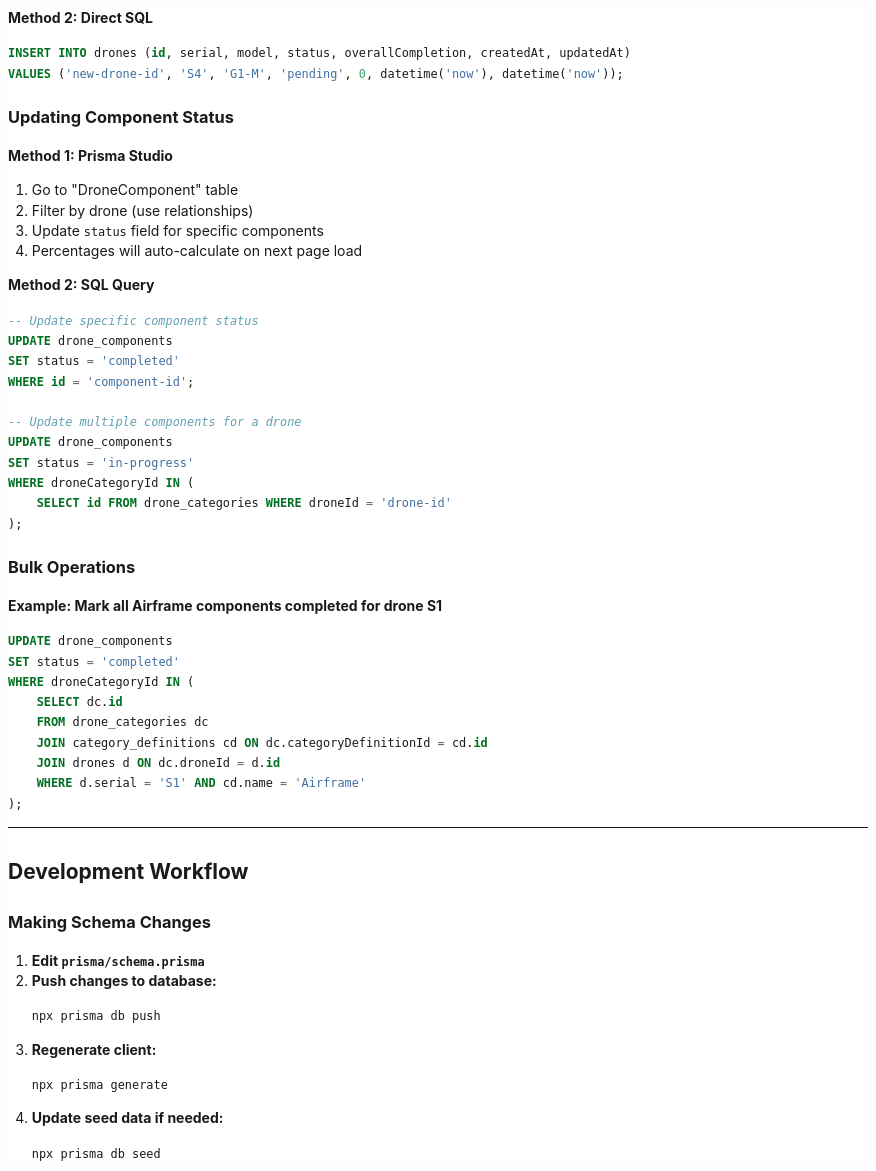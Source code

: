 **Method 2: Direct SQL**
```sql
INSERT INTO drones (id, serial, model, status, overallCompletion, createdAt, updatedAt) 
VALUES ('new-drone-id', 'S4', 'G1-M', 'pending', 0, datetime('now'), datetime('now'));
```

### Updating Component Status

**Method 1: Prisma Studio**
1. Go to "DroneComponent" table
2. Filter by drone (use relationships)
3. Update `status` field for specific components
4. Percentages will auto-calculate on next page load

**Method 2: SQL Query**
```sql
-- Update specific component status
UPDATE drone_components 
SET status = 'completed' 
WHERE id = 'component-id';

-- Update multiple components for a drone
UPDATE drone_components 
SET status = 'in-progress' 
WHERE droneCategoryId IN (
    SELECT id FROM drone_categories WHERE droneId = 'drone-id'
);
```

### Bulk Operations

**Example: Mark all Airframe components completed for drone S1**
```sql
UPDATE drone_components 
SET status = 'completed'
WHERE droneCategoryId IN (
    SELECT dc.id 
    FROM drone_categories dc
    JOIN category_definitions cd ON dc.categoryDefinitionId = cd.id
    JOIN drones d ON dc.droneId = d.id
    WHERE d.serial = 'S1' AND cd.name = 'Airframe'
);
```

---

## Development Workflow

### Making Schema Changes

1. **Edit `prisma/schema.prisma`**
2. **Push changes to database:**
   ```bash
   npx prisma db push
   ```
3. **Regenerate client:**
   ```bash
   npx prisma generate
   ```
4. **Update seed data if needed:**
   ```bash
   npx prisma db seed
   ```
